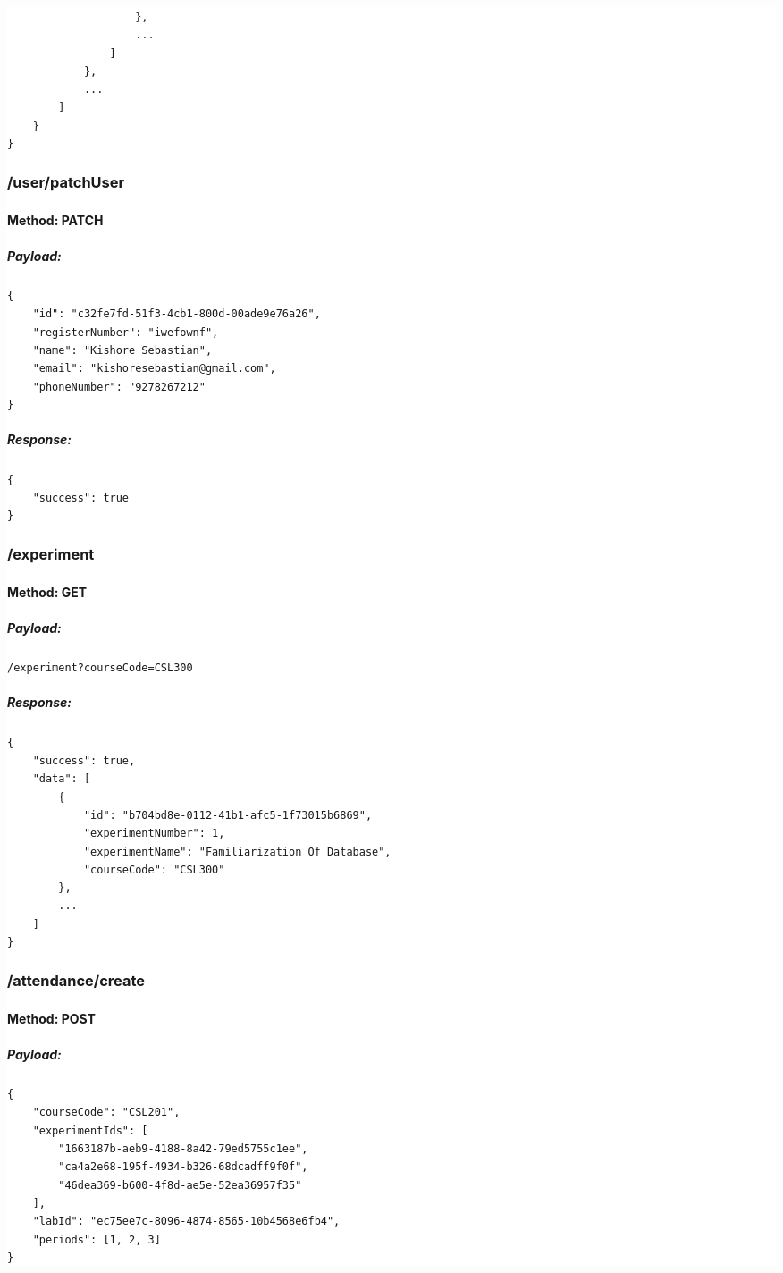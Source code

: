 						},
						...
					]
				},
				...
			]
		}
	}

### /user/patchUser
#### Method: PATCH
##### Payload:
	{
		"id": "c32fe7fd-51f3-4cb1-800d-00ade9e76a26",
		"registerNumber": "iwefownf",
		"name": "Kishore Sebastian",
		"email": "kishoresebastian@gmail.com",
		"phoneNumber": "9278267212"
	}

##### Response:
	{
  		"success": true
	}

### /experiment
#### Method: GET
##### Payload:
  	/experiment?courseCode=CSL300

##### Response:
	{
		"success": true,
		"data": [
			{
				"id": "b704bd8e-0112-41b1-afc5-1f73015b6869",
				"experimentNumber": 1,
				"experimentName": "Familiarization Of Database",
				"courseCode": "CSL300"
			},
			...
		]
	}

### /attendance/create
#### Method: POST
##### Payload:
	{
		"courseCode": "CSL201",
		"experimentIds": [
			"1663187b-aeb9-4188-8a42-79ed5755c1ee",
			"ca4a2e68-195f-4934-b326-68dcadff9f0f",
			"46dea369-b600-4f8d-ae5e-52ea36957f35"
		],
		"labId": "ec75ee7c-8096-4874-8565-10b4568e6fb4",
		"periods": [1, 2, 3]
	}
